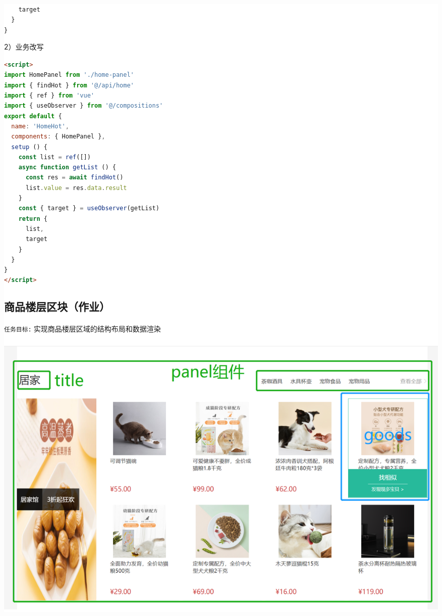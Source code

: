 ```js
    target
  }
}
```

2）业务改写

```html
<script>
import HomePanel from './home-panel'
import { findHot } from '@/api/home'
import { ref } from 'vue'
import { useObserver } from '@/compositions'
export default {
  name: 'HomeHot',
  components: { HomePanel },
  setup () {
    const list = ref([])
    async function getList () {
      const res = await findHot()
      list.value = res.data.result
    }
    const { target } = useObserver(getList)
    return {
      list,
      target
    }
  }
}
</script>
```

## 商品楼层区块（作业）

`任务目标:`  实现商品楼层区域的结构布局和数据渲染

![](assets/index/part4.png)
